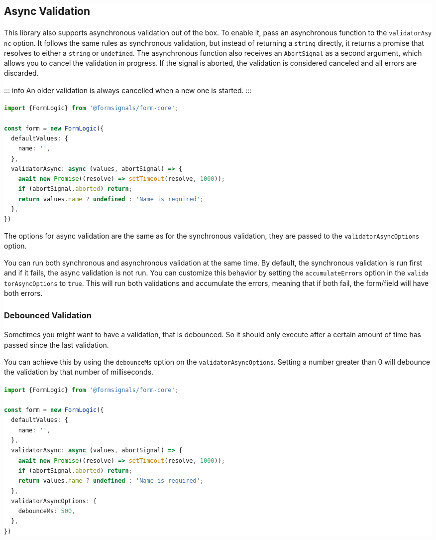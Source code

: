 ## Async Validation

This library also supports asynchronous validation out of the box.
To enable it, pass an asynchronous function to the `validatorAsync` option.
It follows the same rules as synchronous validation, but instead of returning a `string` directly, it returns a promise that resolves to either a `string` or `undefined`.
The asynchronous function also receives an `AbortSignal` as a second argument, which allows you to cancel the validation in progress.
If the signal is aborted, the validation is considered canceled and all errors are discarded.

::: info
An older validation is always cancelled when a new one is started.
:::

```ts
import {FormLogic} from '@formsignals/form-core';

const form = new FormLogic({
  defaultValues: {
    name: '',
  },
  validatorAsync: async (values, abortSignal) => {
    await new Promise((resolve) => setTimeout(resolve, 1000));
    if (abortSignal.aborted) return;
    return values.name ? undefined : 'Name is required';
  },
})
```

The options for async validation are the same as for the synchronous validation,
they are passed to the `validatorAsyncOptions` option.

You can run both synchronous and asynchronous validation at the same time.
By default, the synchronous validation is run first and if it fails, the async validation is not run.
You can customize this behavior by setting the `accumulateErrors` option in the `validatorAsyncOptions` to `true`.
This will run both validations and accumulate the errors, meaning that if both fail, the form/field will have both
errors.

### Debounced Validation

Sometimes you might want to have a validation, that is debounced.
So it should only execute after a certain amount of time has passed since the last validation.

You can achieve this by using the `debounceMs` option on the `validatorAsyncOptions`.
Setting a number greater than 0 will debounce the validation by that number of milliseconds.

```ts
import {FormLogic} from '@formsignals/form-core';

const form = new FormLogic({
  defaultValues: {
    name: '',
  },
  validatorAsync: async (values, abortSignal) => {
    await new Promise((resolve) => setTimeout(resolve, 1000));
    if (abortSignal.aborted) return;
    return values.name ? undefined : 'Name is required';
  },
  validatorAsyncOptions: {
    debounceMs: 500,
  },
})
```
